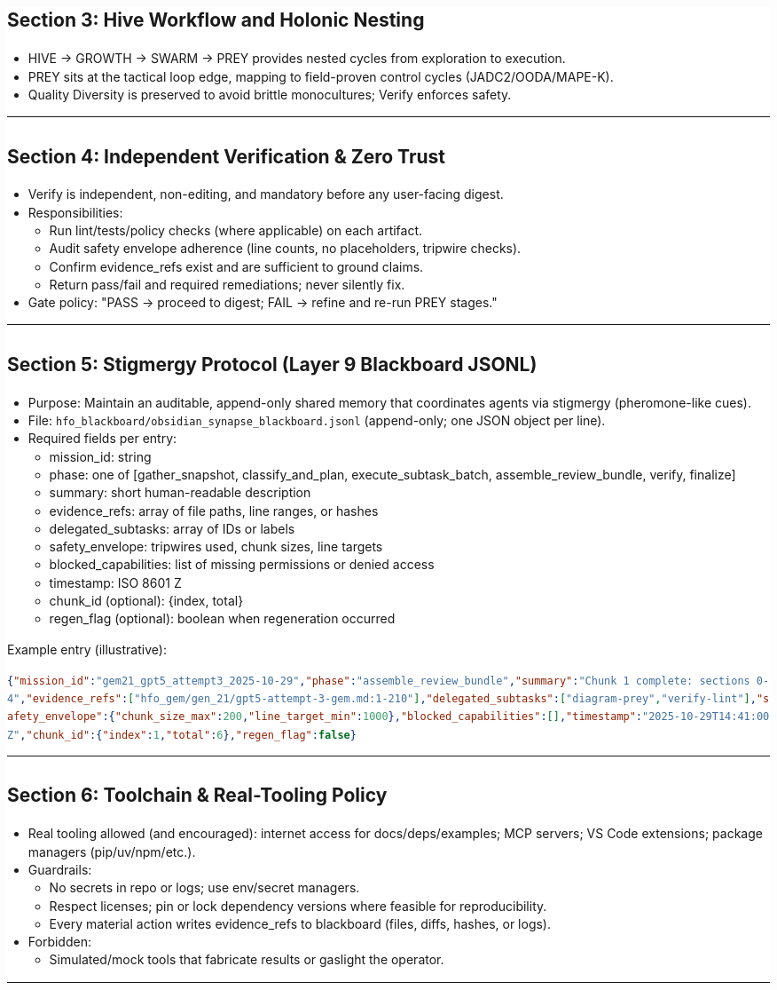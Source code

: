 
## Section 3: Hive Workflow and Holonic Nesting
- HIVE → GROWTH → SWARM → PREY provides nested cycles from exploration to execution.
- PREY sits at the tactical loop edge, mapping to field-proven control cycles (JADC2/OODA/MAPE-K).
- Quality Diversity is preserved to avoid brittle monocultures; Verify enforces safety.

---

## Section 4: Independent Verification & Zero Trust
- Verify is independent, non-editing, and mandatory before any user-facing digest.
- Responsibilities:
  - Run lint/tests/policy checks (where applicable) on each artifact.
  - Audit safety envelope adherence (line counts, no placeholders, tripwire checks).
  - Confirm evidence_refs exist and are sufficient to ground claims.
  - Return pass/fail and required remediations; never silently fix.
- Gate policy: "PASS → proceed to digest; FAIL → refine and re-run PREY stages."

---

## Section 5: Stigmergy Protocol (Layer 9 Blackboard JSONL)
- Purpose: Maintain an auditable, append-only shared memory that coordinates agents via stigmergy (pheromone-like cues).
- File: `hfo_blackboard/obsidian_synapse_blackboard.jsonl` (append-only; one JSON object per line).
- Required fields per entry:
  - mission_id: string
  - phase: one of [gather_snapshot, classify_and_plan, execute_subtask_batch, assemble_review_bundle, verify, finalize]
  - summary: short human-readable description
  - evidence_refs: array of file paths, line ranges, or hashes
  - delegated_subtasks: array of IDs or labels
  - safety_envelope: tripwires used, chunk sizes, line targets
  - blocked_capabilities: list of missing permissions or denied access
  - timestamp: ISO 8601 Z
  - chunk_id (optional): {index, total}
  - regen_flag (optional): boolean when regeneration occurred

Example entry (illustrative):
```json
{"mission_id":"gem21_gpt5_attempt3_2025-10-29","phase":"assemble_review_bundle","summary":"Chunk 1 complete: sections 0-4","evidence_refs":["hfo_gem/gen_21/gpt5-attempt-3-gem.md:1-210"],"delegated_subtasks":["diagram-prey","verify-lint"],"safety_envelope":{"chunk_size_max":200,"line_target_min":1000},"blocked_capabilities":[],"timestamp":"2025-10-29T14:41:00Z","chunk_id":{"index":1,"total":6},"regen_flag":false}
```

---

## Section 6: Toolchain & Real-Tooling Policy
- Real tooling allowed (and encouraged): internet access for docs/deps/examples; MCP servers; VS Code extensions; package managers (pip/uv/npm/etc.).
- Guardrails:
  - No secrets in repo or logs; use env/secret managers.
  - Respect licenses; pin or lock dependency versions where feasible for reproducibility.
  - Every material action writes evidence_refs to blackboard (files, diffs, hashes, or logs).
- Forbidden:
  - Simulated/mock tools that fabricate results or gaslight the operator.

---
